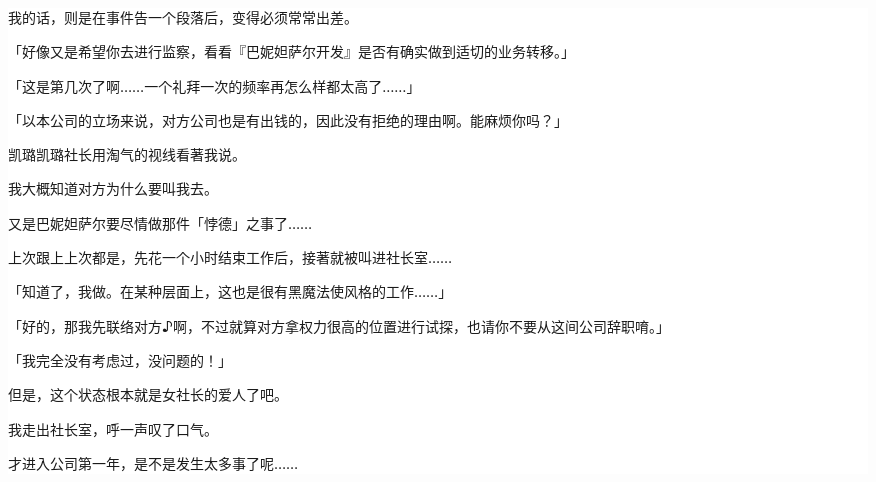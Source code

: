 我的话，则是在事件告一个段落后，变得必须常常出差。

「好像又是希望你去进行监察，看看『巴妮妲萨尔开发』是否有确实做到适切的业务转移。」

「这是第几次了啊……一个礼拜一次的频率再怎么样都太高了……」

「以本公司的立场来说，对方公司也是有出钱的，因此没有拒绝的理由啊。能麻烦你吗？」

凯璐凯璐社长用淘气的视线看著我说。

我大概知道对方为什么要叫我去。

又是巴妮妲萨尔要尽情做那件「悖德」之事了……

上次跟上上次都是，先花一个小时结束工作后，接著就被叫进社长室……

「知道了，我做。在某种层面上，这也是很有黑魔法使风格的工作……」

「好的，那我先联络对方♪啊，不过就算对方拿权力很高的位置进行试探，也请你不要从这间公司辞职唷。」

「我完全没有考虑过，没问题的！」

但是，这个状态根本就是女社长的爱人了吧。

我走出社长室，呼一声叹了口气。

才进入公司第一年，是不是发生太多事了呢……

